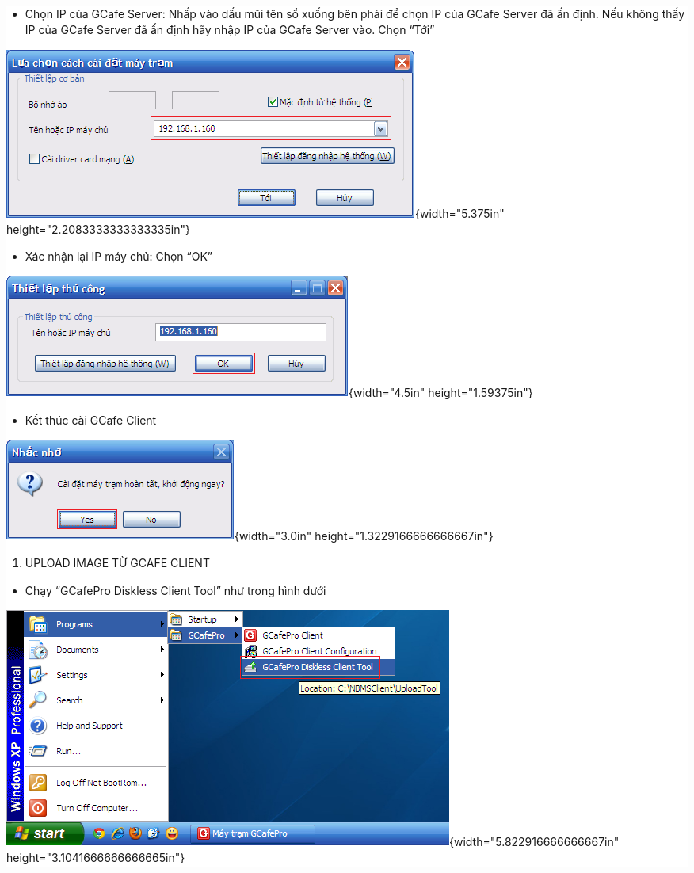 - Chọn IP của GCafe Server: Nhấp vào dấu mũi tên sổ xuống bên phải để
     chọn IP của GCafe Server đã ấn định. Nếu không thấy IP của GCafe
     Server đã ấn định hãy nhập IP của GCafe Server vào. Chọn “Tới”

 ![](7.4-cai-dat-he-thong-mang-khong-o-cung-su-dung-pm-gcafe-media/media/image31.png){width="5.375in"
 height="2.2083333333333335in"}

- Xác nhận lại IP máy chủ: Chọn “OK”

 ![](7.4-cai-dat-he-thong-mang-khong-o-cung-su-dung-pm-gcafe-media/media/image32.png){width="4.5in"
 height="1.59375in"}

- Kết thúc cài GCafe Client

 ![](7.4-cai-dat-he-thong-mang-khong-o-cung-su-dung-pm-gcafe-media/media/image33.png){width="3.0in"
 height="1.3229166666666667in"}

1.  UPLOAD IMAGE TỪ GCAFE CLIENT

- Chạy “GCafePro Diskless Client Tool” như trong hình dưới

 ![](7.4-cai-dat-he-thong-mang-khong-o-cung-su-dung-pm-gcafe-media/media/image34.png){width="5.822916666666667in"
 height="3.1041666666666665in"}
